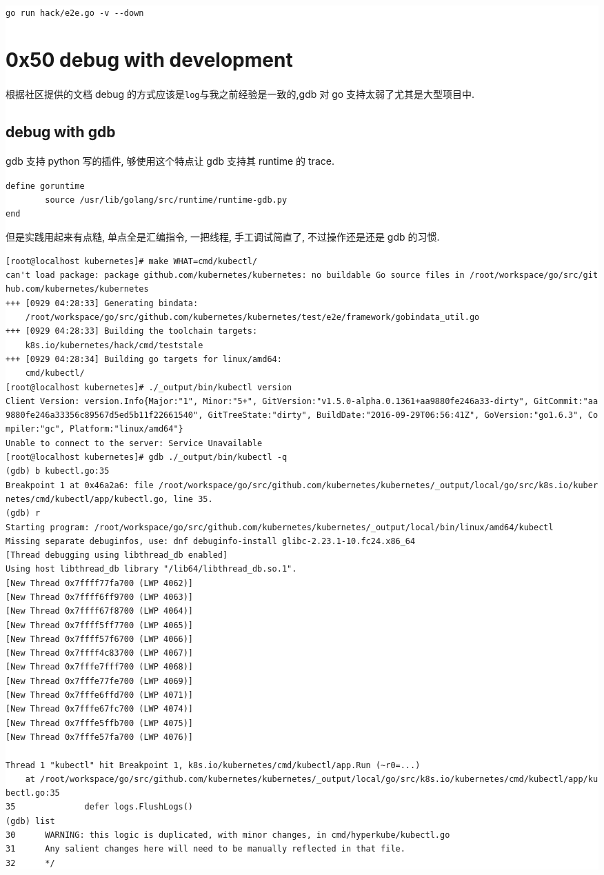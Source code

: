 ```shell
go run hack/e2e.go -v --down
```

# 0x50 debug with development

根据社区提供的文档 debug 的方式应该是`log`与我之前经验是一致的,gdb 对 go 支持太弱了尤其是大型项目中.

## debug with gdb

gdb 支持 python 写的插件, 够使用这个特点让 gdb 支持其 runtime 的 trace.

```gdbinit
define goruntime
        source /usr/lib/golang/src/runtime/runtime-gdb.py
end
```
但是实践用起来有点糙, 单点全是汇编指令, 一把线程, 手工调试简直了, 不过操作还是还是 gdb 的习惯.

```shell
[root@localhost kubernetes]# make WHAT=cmd/kubectl/
can't load package: package github.com/kubernetes/kubernetes: no buildable Go source files in /root/workspace/go/src/github.com/kubernetes/kubernetes
+++ [0929 04:28:33] Generating bindata:
    /root/workspace/go/src/github.com/kubernetes/kubernetes/test/e2e/framework/gobindata_util.go
+++ [0929 04:28:33] Building the toolchain targets:
    k8s.io/kubernetes/hack/cmd/teststale
+++ [0929 04:28:34] Building go targets for linux/amd64:
    cmd/kubectl/
[root@localhost kubernetes]# ./_output/bin/kubectl version
Client Version: version.Info{Major:"1", Minor:"5+", GitVersion:"v1.5.0-alpha.0.1361+aa9880fe246a33-dirty", GitCommit:"aa9880fe246a33356c89567d5ed5b11f22661540", GitTreeState:"dirty", BuildDate:"2016-09-29T06:56:41Z", GoVersion:"go1.6.3", Compiler:"gc", Platform:"linux/amd64"}
Unable to connect to the server: Service Unavailable
[root@localhost kubernetes]# gdb ./_output/bin/kubectl -q
(gdb) b kubectl.go:35
Breakpoint 1 at 0x46a2a6: file /root/workspace/go/src/github.com/kubernetes/kubernetes/_output/local/go/src/k8s.io/kubernetes/cmd/kubectl/app/kubectl.go, line 35.
(gdb) r
Starting program: /root/workspace/go/src/github.com/kubernetes/kubernetes/_output/local/bin/linux/amd64/kubectl 
Missing separate debuginfos, use: dnf debuginfo-install glibc-2.23.1-10.fc24.x86_64
[Thread debugging using libthread_db enabled]
Using host libthread_db library "/lib64/libthread_db.so.1".
[New Thread 0x7ffff77fa700 (LWP 4062)]
[New Thread 0x7ffff6ff9700 (LWP 4063)]
[New Thread 0x7ffff67f8700 (LWP 4064)]
[New Thread 0x7ffff5ff7700 (LWP 4065)]
[New Thread 0x7ffff57f6700 (LWP 4066)]
[New Thread 0x7ffff4c83700 (LWP 4067)]
[New Thread 0x7fffe7fff700 (LWP 4068)]
[New Thread 0x7fffe77fe700 (LWP 4069)]
[New Thread 0x7fffe6ffd700 (LWP 4071)]
[New Thread 0x7fffe67fc700 (LWP 4074)]
[New Thread 0x7fffe5ffb700 (LWP 4075)]
[New Thread 0x7fffe57fa700 (LWP 4076)]

Thread 1 "kubectl" hit Breakpoint 1, k8s.io/kubernetes/cmd/kubectl/app.Run (~r0=...)
    at /root/workspace/go/src/github.com/kubernetes/kubernetes/_output/local/go/src/k8s.io/kubernetes/cmd/kubectl/app/kubectl.go:35
35              defer logs.FlushLogs()
(gdb) list 
30      WARNING: this logic is duplicated, with minor changes, in cmd/hyperkube/kubectl.go
31      Any salient changes here will need to be manually reflected in that file.
32      */
```

[^officialdoc]: [official doc](https://github.com/kubernetes/kubernetes/tree/master/docs)
[^slideshare]: [slideshare](http://www.slideshare.net/imesh/an-introduction-to-kubernetes)
[^design]: [k8s design](https://github.com/kubernetes/kubernetes/tree/master/docs/design)
[^term]: [k8s term](http://www.infoq.com/cn/articles/Kubernetes-system-architecture-introduction)
[^vagrant]: [docs/devel/local-cluster/vagrant](https://github.com/kubernetes/kubernetes/blob/master/docs/devel/local-cluster/vagrant.md)
[^networking]: [docs/design/networking](https://github.com/kubernetes/kubernetes/blob/master/docs/design/networking.md)
[^debug]: [docs/devel/logging](https://github.com/kubernetes/kubernetes/blob/master/docs/devel/logging.md)
[^hangon]: [network hangon](http://www.dasblinkenlichten.com/kubernetes-101-networking/)
[^devel_guide]: [docs/devel](https://github.com/kubernetes/kubernetes/tree/master/docs/devel)
[^BDD]: [行为驱动开发](https://zh.wikipedia.org/wiki/%E8%A1%8C%E4%B8%BA%E9%A9%B1%E5%8A%A8%E5%BC%80%E5%8F%91)